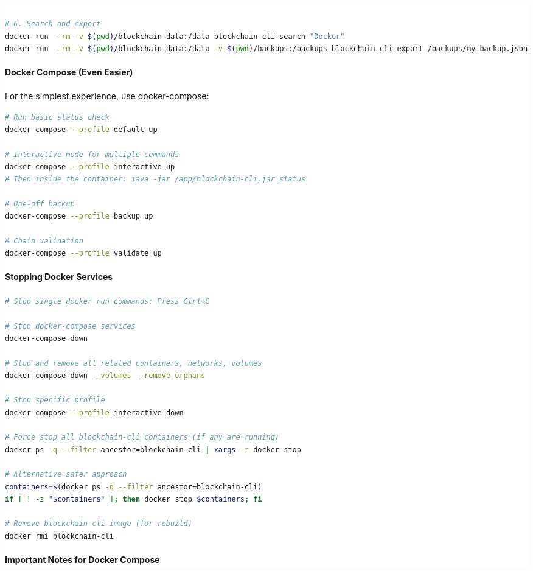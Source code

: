 ```bash

# 6. Search and export
docker run --rm -v $(pwd)/blockchain-data:/data blockchain-cli search "Docker"
docker run --rm -v $(pwd)/blockchain-data:/data -v $(pwd)/backups:/backups blockchain-cli export /backups/my-backup.json
```

#### Docker Compose (Even Easier)

For the simplest experience, use docker-compose:

```bash
# Run basic status check
docker-compose --profile default up

# Interactive mode for multiple commands
docker-compose --profile interactive up
# Then inside the container: java -jar /app/blockchain-cli.jar status

# One-off backup
docker-compose --profile backup up

# Chain validation
docker-compose --profile validate up
```

#### Stopping Docker Services

```bash
# Stop single docker run commands: Press Ctrl+C

# Stop docker-compose services
docker-compose down

# Stop and remove all related containers, networks, volumes
docker-compose down --volumes --remove-orphans

# Stop specific profile
docker-compose --profile interactive down

# Force stop all blockchain-cli containers (if any are running)
docker ps -q --filter ancestor=blockchain-cli | xargs -r docker stop

# Alternative safer approach
containers=$(docker ps -q --filter ancestor=blockchain-cli)
if [ ! -z "$containers" ]; then docker stop $containers; fi

# Remove blockchain-cli image (for rebuild)
docker rmi blockchain-cli
```

#### Important Notes for Docker Compose
